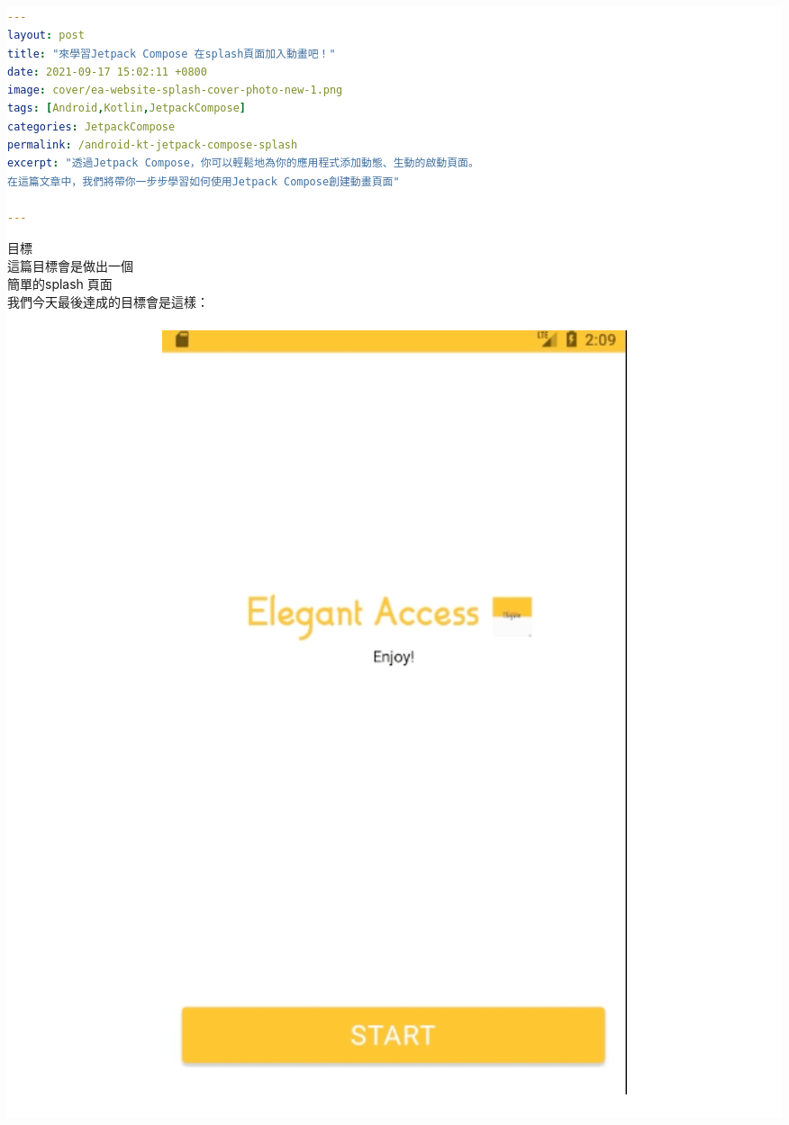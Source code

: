 ```yaml
---
layout: post
title: "來學習Jetpack Compose 在splash頁面加入動畫吧！"
date: 2021-09-17 15:02:11 +0800
image: cover/ea-website-splash-cover-photo-new-1.png
tags: [Android,Kotlin,JetpackCompose]
categories: JetpackCompose
permalink: /android-kt-jetpack-compose-splash
excerpt: "透過Jetpack Compose，你可以輕鬆地為你的應用程式添加動態、生動的啟動頁面。
在這篇文章中，我們將帶你一步步學習如何使用Jetpack Compose創建動畫頁面"

---
```


<div class="c-border-main-title-2">目標</div>
這篇目標會是做出一個<br>
簡單的splash 頁面<br>
我們今天最後達成的目標會是這樣：<br>
<br>

<div align="center">
  <img src="/mov/jetpack/ea_splash_app.gif" width="60%"/>
</div><br>
